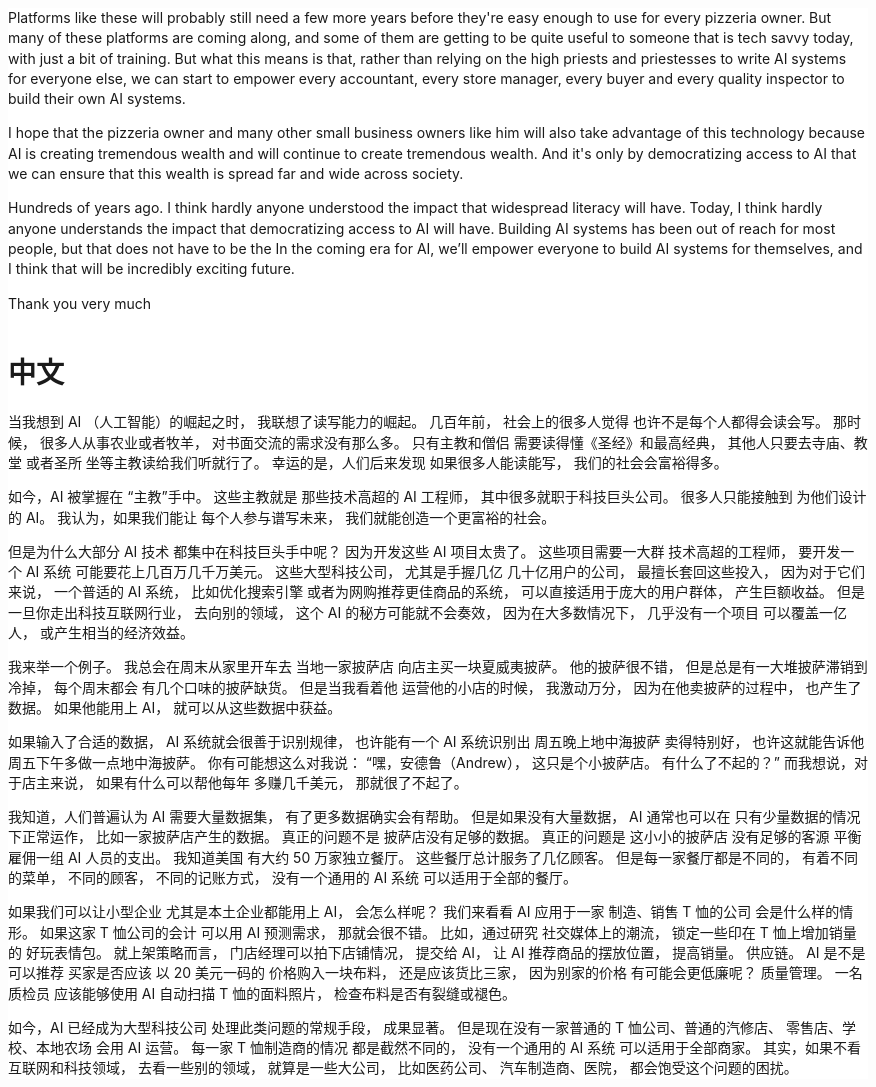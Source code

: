 
Platforms like these will probably still need a few more years before they're easy enough to use for every pizzeria owner. But many of these platforms are coming along, and some of them are getting to be quite useful to someone that is tech savvy today, with just a bit of training. But what this means is that, rather than relying on the high priests and priestesses to write AI systems for everyone else, we can start to empower every accountant, every store manager, every buyer and every quality inspector to build their own AI systems.


I hope that the pizzeria owner and many other small business owners like him will also take advantage of this technology because AI is creating tremendous wealth and will continue to create tremendous wealth. And it's only by democratizing access to AI that we can ensure that this wealth is spread far and wide across society.


Hundreds of years ago. I think hardly anyone understood the impact that widespread literacy will have. Today, I think hardly anyone understands the impact that democratizing access to AI will have. Building AI systems has been out of reach for most people, but that does not have to be the In the coming era for AI, we’ll empower everyone to build AI systems for themselves, and I think that will be incredibly exciting future.


Thank you very much



# 中文

当我想到 AI （人工智能）的崛起之时， 我联想了读写能力的崛起。 几百年前， 社会上的很多人觉得 也许不是每个人都得会读会写。 那时候， 很多人从事农业或者牧羊， 对书面交流的需求没有那么多。 只有主教和僧侣 需要读得懂《圣经》和最高经典， 其他人只要去寺庙、教堂 或者圣所 坐等主教读给我们听就行了。 幸运的是，人们后来发现 如果很多人能读能写， 我们的社会会富裕得多。


如今，AI 被掌握在 “主教”手中。 这些主教就是 那些技术高超的 AI 工程师， 其中很多就职于科技巨头公司。 很多人只能接触到 为他们设计的 AI。 我认为，如果我们能让 每个人参与谱写未来， 我们就能创造一个更富裕的社会。


但是为什么大部分 AI 技术 都集中在科技巨头手中呢？ 因为开发这些 AI 项目太贵了。 这些项目需要一大群 技术高超的工程师， 要开发一个 AI 系统 可能要花上几百万几千万美元。 这些大型科技公司， 尤其是手握几亿 几十亿用户的公司， 最擅长套回这些投入， 因为对于它们来说， 一个普适的 AI 系统， 比如优化搜索引擎 或者为网购推荐更佳商品的系统， 可以直接适用于庞大的用户群体， 产生巨额收益。 但是一旦你走出科技互联网行业， 去向别的领域， 这个 AI 的秘方可能就不会奏效， 因为在大多数情况下， 几乎没有一个项目 可以覆盖一亿人， 或产生相当的经济效益。


我来举一个例子。 我总会在周末从家里开车去 当地一家披萨店 向店主买一块夏威夷披萨。 他的披萨很不错， 但是总是有一大堆披萨滞销到冷掉， 每个周末都会 有几个口味的披萨缺货。 但是当我看着他 运营他的小店的时候， 我激动万分， 因为在他卖披萨的过程中， 也产生了数据。 如果他能用上 AI， 就可以从这些数据中获益。


如果输入了合适的数据， AI 系统就会很善于识别规律， 也许能有一个 AI 系统识别出 周五晚上地中海披萨 卖得特别好， 也许这就能告诉他 周五下午多做一点地中海披萨。 你有可能想这么对我说： “嘿，安德鲁（Andrew）， 这只是个小披萨店。 有什么了不起的？” 而我想说，对于店主来说， 如果有什么可以帮他每年 多赚几千美元， 那就很了不起了。


我知道，人们普遍认为 AI 需要大量数据集， 有了更多数据确实会有帮助。 但是如果没有大量数据， AI 通常也可以在 只有少量数据的情况下正常运作， 比如一家披萨店产生的数据。 真正的问题不是 披萨店没有足够的数据。 真正的问题是 这小小的披萨店 没有足够的客源 平衡雇佣一组 AI 人员的支出。 我知道美国 有大约 50 万家独立餐厅。 这些餐厅总计服务了几亿顾客。 但是每一家餐厅都是不同的， 有着不同的菜单， 不同的顾客， 不同的记账方式， 没有一个通用的 AI 系统 可以适用于全部的餐厅。


如果我们可以让小型企业 尤其是本土企业都能用上 AI， 会怎么样呢？ 我们来看看 AI 应用于一家 制造、销售 T 恤的公司 会是什么样的情形。 如果这家 T 恤公司的会计 可以用 AI 预测需求， 那就会很不错。 比如，通过研究 社交媒体上的潮流， 锁定一些印在 T 恤上增加销量的 好玩表情包。 就上架策略而言， 门店经理可以拍下店铺情况， 提交给 AI， 让 AI 推荐商品的摆放位置， 提高销量。 供应链。 AI 是不是可以推荐 买家是否应该 以 20 美元一码的 价格购入一块布料， 还是应该货比三家， 因为别家的价格 有可能会更低廉呢？ 质量管理。 一名质检员 应该能够使用 AI 自动扫描 T 恤的面料照片， 检查布料是否有裂缝或褪色。


如今，AI 已经成为大型科技公司 处理此类问题的常规手段， 成果显著。 但是现在没有一家普通的 T 恤公司、普通的汽修店、 零售店、学校、本地农场 会用 AI 运营。 每一家 T 恤制造商的情况 都是截然不同的， 没有一个通用的 AI 系统 可以适用于全部商家。 其实，如果不看互联网和科技领域， 去看一些别的领域， 就算是一些大公司， 比如医药公司、 汽车制造商、医院， 都会饱受这个问题的困扰。
